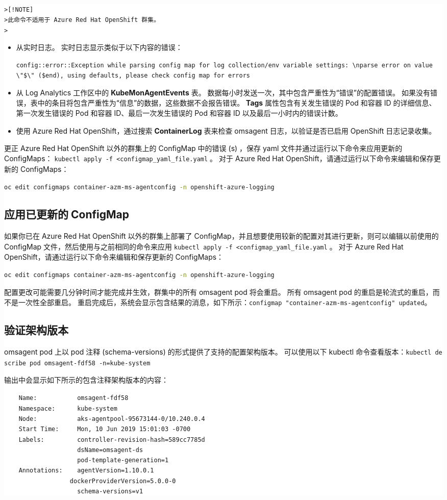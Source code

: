     >[!NOTE]
    >此命令不适用于 Azure Red Hat OpenShift 群集。
    > 

- 从实时日志。 实时日志显示类似于以下内容的错误：

    ```
    config::error::Exception while parsing config map for log collection/env variable settings: \nparse error on value \"$\" ($end), using defaults, please check config map for errors
    ```

- 从 Log Analytics 工作区中的 **KubeMonAgentEvents** 表。 数据每小时发送一次，其中包含严重性为“错误”的配置错误。 如果没有错误，表中的条目将包含严重性为“信息”的数据，这些数据不会报告错误。 **Tags** 属性包含有关发生错误的 Pod 和容器 ID 的详细信息、第一次发生错误的 Pod 和容器 ID、最后一次发生错误的 Pod 和容器 ID 以及最后一小时内的错误计数。

- 使用 Azure Red Hat OpenShift，通过搜索 **ContainerLog** 表来检查 omsagent 日志，以验证是否已启用 OpenShift 日志记录收集。

更正 Azure Red Hat OpenShift 以外的群集上的 ConfigMap 中的错误 (s) ，保存 yaml 文件并通过运行以下命令来应用更新的 ConfigMaps： `kubectl apply -f <configmap_yaml_file.yaml` 。 对于 Azure Red Hat OpenShift，请通过运行以下命令来编辑和保存更新的 ConfigMaps：

``` bash
oc edit configmaps container-azm-ms-agentconfig -n openshift-azure-logging
```

## <a name="applying-updated-configmap"></a>应用已更新的 ConfigMap

如果你已在 Azure Red Hat OpenShift 以外的群集上部署了 ConfigMap，并且想要使用较新的配置对其进行更新，则可以编辑以前使用的 ConfigMap 文件，然后使用与之前相同的命令来应用 `kubectl apply -f <configmap_yaml_file.yaml` 。 对于 Azure Red Hat OpenShift，请通过运行以下命令来编辑和保存更新的 ConfigMaps：

``` bash
oc edit configmaps container-azm-ms-agentconfig -n openshift-azure-logging
```

配置更改可能需要几分钟时间才能完成并生效，群集中的所有 omsagent pod 将会重启。 所有 omsagent pod 的重启是轮流式的重启，而不是一次性全部重启。 重启完成后，系统会显示包含结果的消息，如下所示：`configmap "container-azm-ms-agentconfig" updated`。

## <a name="verifying-schema-version"></a>验证架构版本

omsagent pod 上以 pod 注释 (schema-versions) 的形式提供了支持的配置架构版本。 可以使用以下 kubectl 命令查看版本：`kubectl describe pod omsagent-fdf58 -n=kube-system`

输出中会显示如下所示的包含注释架构版本的内容：

```
    Name:           omsagent-fdf58
    Namespace:      kube-system
    Node:           aks-agentpool-95673144-0/10.240.0.4
    Start Time:     Mon, 10 Jun 2019 15:01:03 -0700
    Labels:         controller-revision-hash=589cc7785d
                    dsName=omsagent-ds
                    pod-template-generation=1
    Annotations:    agentVersion=1.10.0.1
                  dockerProviderVersion=5.0.0-0
                    schema-versions=v1 
```
